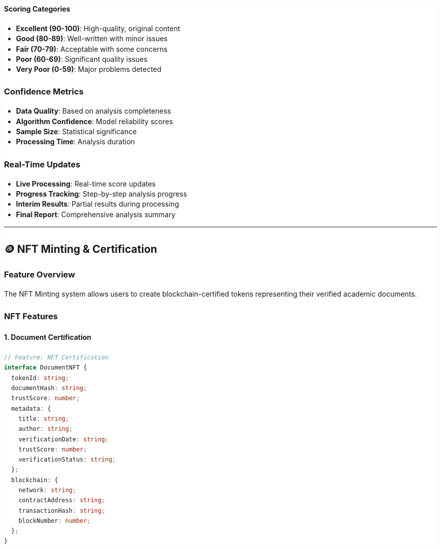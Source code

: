 #### Scoring Categories
- **Excellent (90-100)**: High-quality, original content
- **Good (80-89)**: Well-written with minor issues
- **Fair (70-79)**: Acceptable with some concerns
- **Poor (60-69)**: Significant quality issues
- **Very Poor (0-59)**: Major problems detected

### Confidence Metrics
- **Data Quality**: Based on analysis completeness
- **Algorithm Confidence**: Model reliability scores
- **Sample Size**: Statistical significance
- **Processing Time**: Analysis duration

### Real-Time Updates
- **Live Processing**: Real-time score updates
- **Progress Tracking**: Step-by-step analysis progress
- **Interim Results**: Partial results during processing
- **Final Report**: Comprehensive analysis summary

---

## 🪙 NFT Minting & Certification

### Feature Overview
The NFT Minting system allows users to create blockchain-certified tokens representing their verified academic documents.

### NFT Features

#### 1. Document Certification
```typescript
// Feature: NFT Certification
interface DocumentNFT {
  tokenId: string;
  documentHash: string;
  trustScore: number;
  metadata: {
    title: string;
    author: string;
    verificationDate: string;
    trustScore: number;
    verificationStatus: string;
  };
  blockchain: {
    network: string;
    contractAddress: string;
    transactionHash: string;
    blockNumber: number;
  };
}
```

